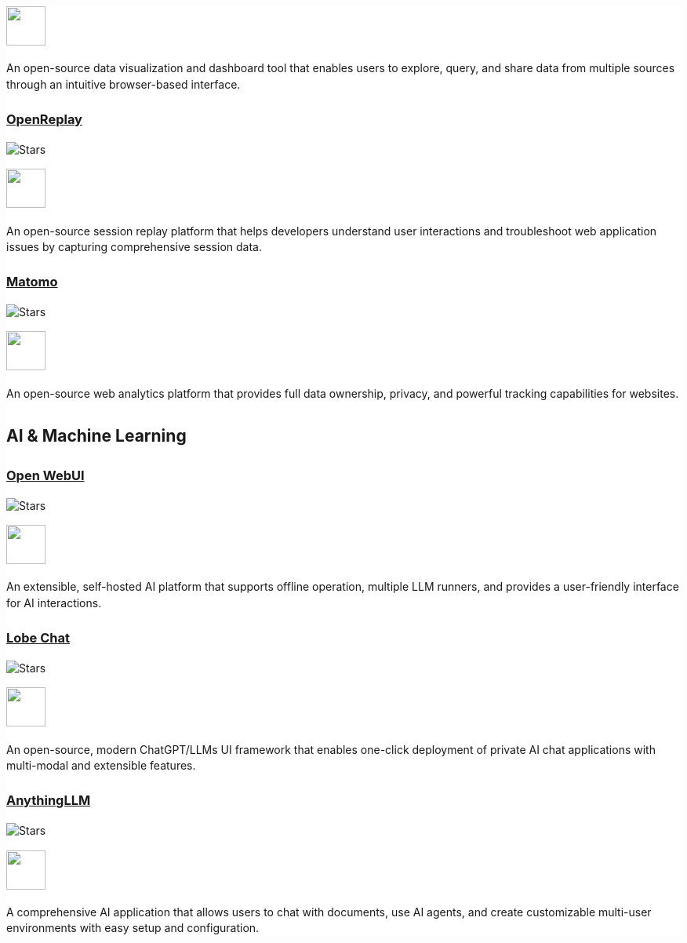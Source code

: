 <img src="https://avatars.githubusercontent.com/u/10746780?v=4" width="50" height="50">

An open-source data visualization and dashboard tool that enables users to explore, query, and share data from multiple sources through an intuitive browser-based interface.

### [OpenReplay](https://github.com/openreplay/openreplay)
![Stars](https://img.shields.io/github/stars/openreplay/openreplay?style=social)

<img src="https://avatars.githubusercontent.com/u/81692971?v=4" width="50" height="50">

An open-source session replay platform that helps developers understand user interactions and troubleshoot web application issues by capturing comprehensive session data.

### [Matomo](https://github.com/matomo-org/matomo)
![Stars](https://img.shields.io/github/stars/matomo-org/matomo?style=social)

<img src="https://avatars.githubusercontent.com/u/698038?v=4" width="50" height="50">

An open-source web analytics platform that provides full data ownership, privacy, and powerful tracking capabilities for websites.

## AI & Machine Learning

### [Open WebUI](https://github.com/open-webui/open-webui)
![Stars](https://img.shields.io/github/stars/open-webui/open-webui?style=social)

<img src="https://avatars.githubusercontent.com/u/158137808?v=4" width="50" height="50">

An extensible, self-hosted AI platform that supports offline operation, multiple LLM runners, and provides a user-friendly interface for AI interactions.

### [Lobe Chat](https://github.com/lobehub/lobe-chat)
![Stars](https://img.shields.io/github/stars/lobehub/lobe-chat?style=social)

<img src="https://avatars.githubusercontent.com/u/131470832?v=4" width="50" height="50">

An open-source, modern ChatGPT/LLMs UI framework that enables one-click deployment of private AI chat applications with multi-modal and extensible features.

### [AnythingLLM](https://github.com/Mintplex-Labs/anything-llm)
![Stars](https://img.shields.io/github/stars/Mintplex-Labs/anything-llm?style=social)

<img src="https://avatars.githubusercontent.com/u/134426827?v=4" width="50" height="50">

A comprehensive AI application that allows users to chat with documents, use AI agents, and create customizable multi-user environments with easy setup and configuration.
